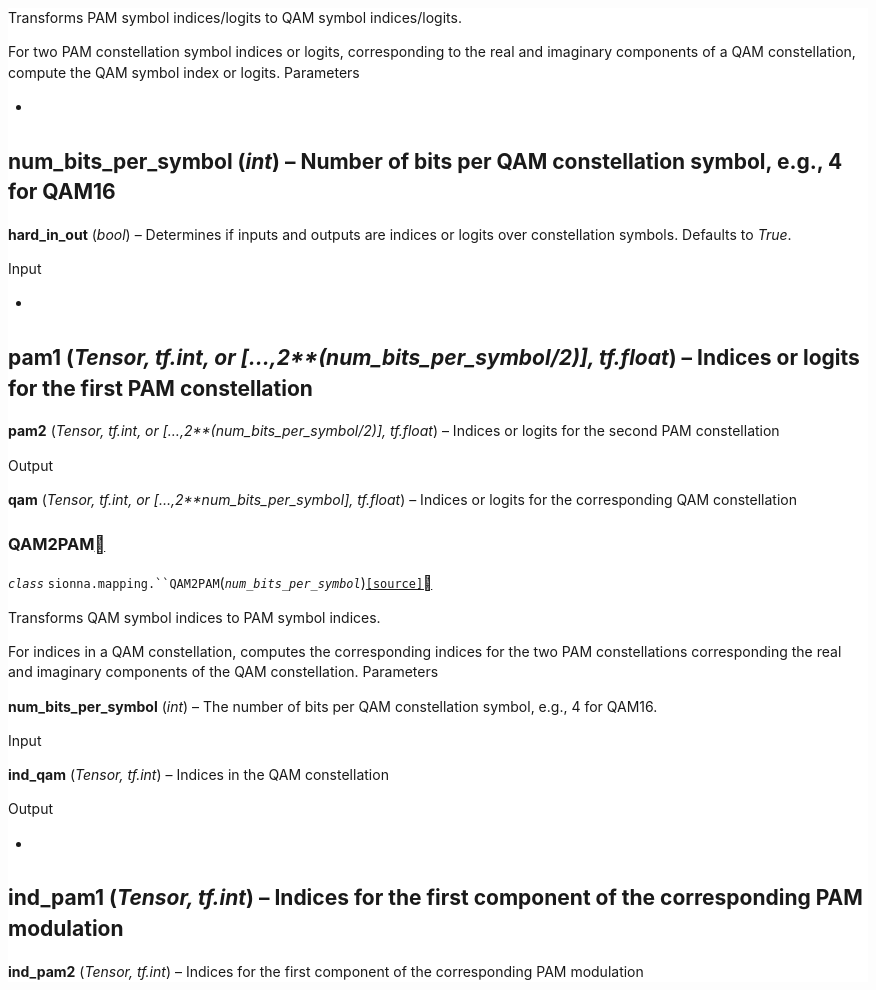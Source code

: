 Transforms PAM symbol indices/logits to QAM symbol indices/logits.

For two PAM constellation symbol indices or logits, corresponding to
the real and imaginary components of a QAM constellation,
compute the QAM symbol index or logits.
Parameters

- 
**num_bits_per_symbol** (<em>int</em>) – Number of bits per QAM constellation symbol, e.g., 4 for QAM16
- 
**hard_in_out** (<em>bool</em>) – Determines if inputs and outputs are indices or logits over
constellation symbols.
Defaults to <cite>True</cite>.


Input

- 
**pam1** (<em>Tensor, tf.int, or […,2**(num_bits_per_symbol/2)], tf.float</em>) – Indices or logits for the first PAM constellation
- 
**pam2** (<em>Tensor, tf.int, or […,2**(num_bits_per_symbol/2)], tf.float</em>) – Indices or logits for the second PAM constellation


Output

**qam** (<em>Tensor, tf.int, or […,2**num_bits_per_symbol], tf.float</em>) – Indices or logits for the corresponding QAM constellation



### QAM2PAM<a class="headerlink" href="https://nvlabs.github.io/sionna/#qam2pam" title="Permalink to this headline"></a>

<em class="property">`class` </em>`sionna.mapping.``QAM2PAM`(<em class="sig-param">`num_bits_per_symbol`</em>)<a class="reference internal" href="https://nvlabs.github.io/sionna/../_modules/sionna/mapping.html#QAM2PAM">`[source]`</a><a class="headerlink" href="https://nvlabs.github.io/sionna/#sionna.mapping.QAM2PAM" title="Permalink to this definition"></a>

Transforms QAM symbol indices to PAM symbol indices.

For indices in a QAM constellation, computes the corresponding indices
for the two PAM constellations corresponding the real and imaginary
components of the QAM constellation.
Parameters

**num_bits_per_symbol** (<em>int</em>) – The number of bits per QAM constellation symbol, e.g., 4 for QAM16.

Input

**ind_qam** (<em>Tensor, tf.int</em>) – Indices in the QAM constellation

Output

- 
**ind_pam1** (<em>Tensor, tf.int</em>) – Indices for the first component of the corresponding PAM modulation
- 
**ind_pam2** (<em>Tensor, tf.int</em>) – Indices for the first component of the corresponding PAM modulation
